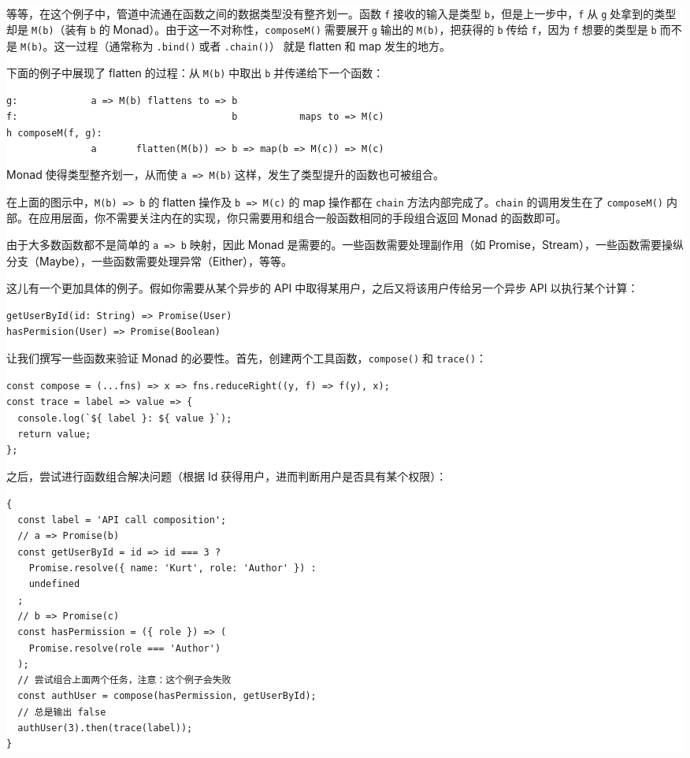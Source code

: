 等等，在这个例子中，管道中流通在函数之间的数据类型没有整齐划一。函数 `f` 接收的输入是类型 `b`，但是上一步中，`f` 从 `g` 处拿到的类型却是 `M(b)`（装有 `b` 的 Monad）。由于这一不对称性，`composeM()` 需要展开 `g` 输出的 `M(b)`，把获得的 `b` 传给 `f`，因为 `f` 想要的类型是 `b` 而不是 `M(b)`。这一过程（通常称为 `.bind()` 或者  `.chain()`） 就是 flatten 和 map 发生的地方。 

下面的例子中展现了 flatten 的过程：从 `M(b)` 中取出 `b` 并传递给下一个函数：

```
g:             a => M(b) flattens to => b
f:                                      b           maps to => M(c)
h composeM(f, g):
               a       flatten(M(b)) => b => map(b => M(c)) => M(c)
```

Monad 使得类型整齐划一，从而使 `a => M(b)` 这样，发生了类型提升的函数也可被组合。

在上面的图示中，`M(b) => b` 的 flatten 操作及 `b => M(c)` 的 map 操作都在 `chain` 方法内部完成了。`chain` 的调用发生在了 `composeM()` 内部。在应用层面，你不需要关注内在的实现，你只需要用和组合一般函数相同的手段组合返回 Monad 的函数即可。

由于大多数函数都不是简单的 `a => b` 映射，因此 Monad 是需要的。一些函数需要处理副作用（如 Promise，Stream），一些函数需要操纵分支（Maybe），一些函数需要处理异常（Either），等等。

这儿有一个更加具体的例子。假如你需要从某个异步的 API 中取得某用户，之后又将该用户传给另一个异步 API 以执行某个计算：

```
getUserById(id: String) => Promise(User)
hasPermision(User) => Promise(Boolean)
```

让我们撰写一些函数来验证 Monad 的必要性。首先，创建两个工具函数，`compose()` 和 `trace()`：

```
const compose = (...fns) => x => fns.reduceRight((y, f) => f(y), x);
const trace = label => value => {
  console.log(`${ label }: ${ value }`);
  return value;
};
```

之后，尝试进行函数组合解决问题（根据 Id 获得用户，进而判断用户是否具有某个权限）：

```
{
  const label = 'API call composition';
  // a => Promise(b)
  const getUserById = id => id === 3 ?
    Promise.resolve({ name: 'Kurt', role: 'Author' }) :
    undefined
  ;
  // b => Promise(c)
  const hasPermission = ({ role }) => (
    Promise.resolve(role === 'Author')
  );
  // 尝试组合上面两个任务，注意：这个例子会失败
  const authUser = compose(hasPermission, getUserById);
  // 总是输出 false
  authUser(3).then(trace(label));
}
```

